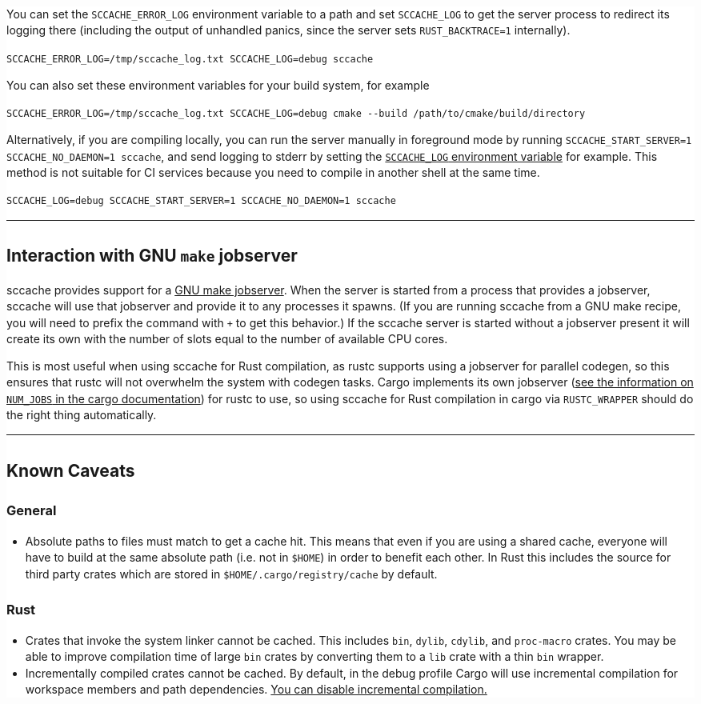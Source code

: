 You can set the `SCCACHE_ERROR_LOG` environment variable to a path and set `SCCACHE_LOG` to get the server process to redirect its logging there (including the output of unhandled panics, since the server sets `RUST_BACKTRACE=1` internally).

    SCCACHE_ERROR_LOG=/tmp/sccache_log.txt SCCACHE_LOG=debug sccache

You can also set these environment variables for your build system, for example

    SCCACHE_ERROR_LOG=/tmp/sccache_log.txt SCCACHE_LOG=debug cmake --build /path/to/cmake/build/directory

Alternatively, if you are compiling locally, you can run the server manually in foreground mode by running `SCCACHE_START_SERVER=1 SCCACHE_NO_DAEMON=1 sccache`, and send logging to stderr by setting the [`SCCACHE_LOG` environment variable](https://docs.rs/env_logger/0.7.1/env_logger/#enabling-logging) for example. This method is not suitable for CI services because you need to compile in another shell at the same time.

    SCCACHE_LOG=debug SCCACHE_START_SERVER=1 SCCACHE_NO_DAEMON=1 sccache

---

Interaction with GNU `make` jobserver
-------------------------------------

sccache provides support for a [GNU make jobserver](https://www.gnu.org/software/make/manual/html_node/Job-Slots.html). When the server is started from a process that provides a jobserver, sccache will use that jobserver and provide it to any processes it spawns. (If you are running sccache from a GNU make recipe, you will need to prefix the command with `+` to get this behavior.) If the sccache server is started without a jobserver present it will create its own with the number of slots equal to the number of available CPU cores.

This is most useful when using sccache for Rust compilation, as rustc supports using a jobserver for parallel codegen, so this ensures that rustc will not overwhelm the system with codegen tasks. Cargo implements its own jobserver ([see the information on `NUM_JOBS` in the cargo documentation](https://doc.rust-lang.org/stable/cargo/reference/environment-variables.html#environment-variables-cargo-sets-for-build-scripts)) for rustc to use, so using sccache for Rust compilation in cargo via `RUSTC_WRAPPER` should do the right thing automatically.

---

Known Caveats
-------------

### General

* Absolute paths to files must match to get a cache hit. This means that even if you are using a shared cache, everyone will have to build at the same absolute path (i.e. not in `$HOME`) in order to benefit each other. In Rust this includes the source for third party crates which are stored in `$HOME/.cargo/registry/cache` by default.

### Rust

* Crates that invoke the system linker cannot be cached. This includes `bin`, `dylib`, `cdylib`, and `proc-macro` crates. You may be able to improve compilation time of large `bin` crates by converting them to a `lib` crate with a thin `bin` wrapper.
* Incrementally compiled crates cannot be cached. By default, in the debug profile Cargo will use incremental compilation for workspace members and path dependencies. [You can disable incremental compilation.](https://doc.rust-lang.org/cargo/reference/profiles.html#incremental)
